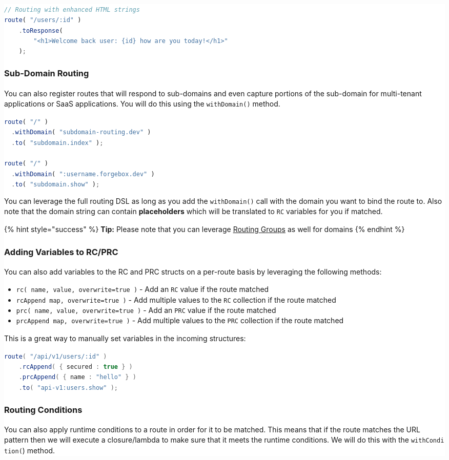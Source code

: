 ```javascript
// Routing with enhanced HTML strings
route( "/users/:id" )
    .toResponse(
        "<h1>Welcome back user: {id} how are you today!</h1>"
    );
```

### Sub-Domain Routing

You can also register routes that will respond to sub-domains and even capture portions of the sub-domain for multi-tenant applications or SaaS applications. You will do this using the `withDomain()` method.

```javascript
route( "/" )
  .withDomain( "subdomain-routing.dev" )
  .to( "subdomain.index" );

route( "/" )
  .withDomain( ":username.forgebox.dev" )
  .to( "subdomain.show" );
```

You can leverage the full routing DSL as long as you add the `withDomain()` call with the domain you want to bind the route to. Also note that the domain string can contain **placeholders** which will be translated to `RC` variables for you if matched.

{% hint style="success" %}
**Tip:** Please note that you can leverage [Routing Groups](routing-groups.md) as well for domains
{% endhint %}

### Adding Variables to RC/PRC

You can also add variables to the RC and PRC structs on a per-route basis by leveraging the following methods:

* `rc( name, value, overwrite=true )` - Add an `RC` value if the route matched
* `rcAppend map, overwrite=true )` - Add multiple values to the `RC` collection if the route matched
* `prc( name, value, overwrite=true )` - Add an `PRC` value if the route matched
* `prcAppend map, overwrite=true )` - Add multiple values to the `PRC` collection if the route matched

This is a great way to manually set variables in the incoming structures:

```java
route( "/api/v1/users/:id" )
    .rcAppend( { secured : true } )
    .prcAppend( { name : "hello" } )
    .to( "api-v1:users.show" );
```

### Routing Conditions

You can also apply runtime conditions to a route in order for it to be matched. This means that if the route matches the URL pattern then we will execute a closure/lambda to make sure that it meets the runtime conditions. We will do this with the `withCondition(`\) method.
